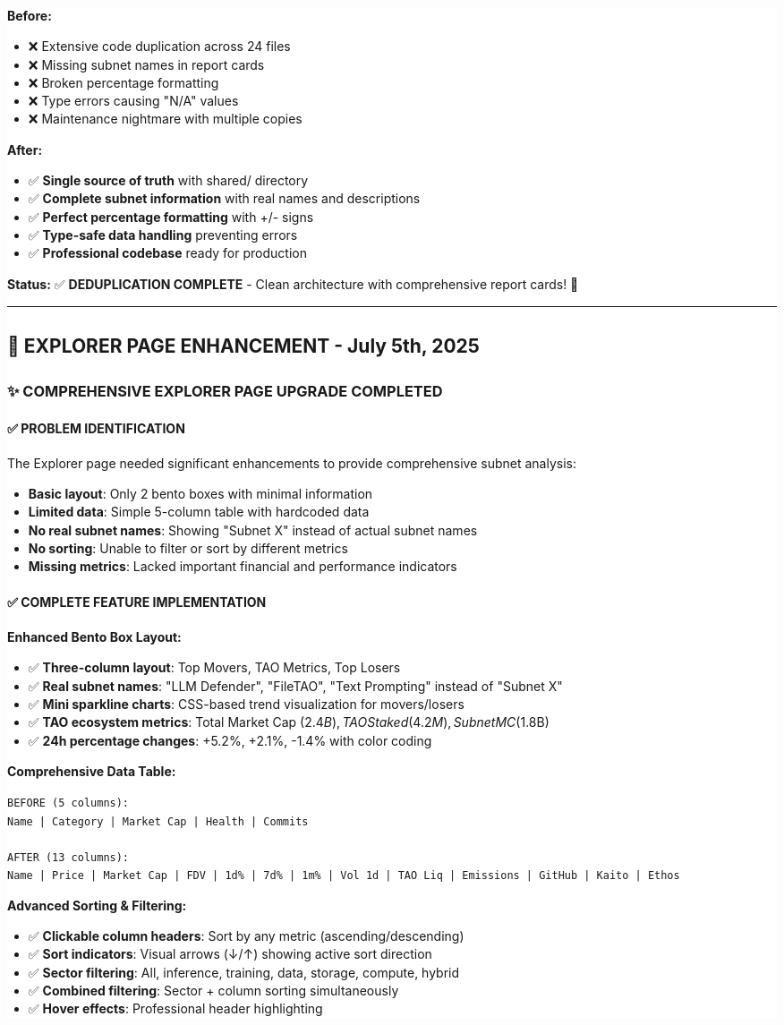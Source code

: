 **Before:** 
- ❌ Extensive code duplication across 24 files
- ❌ Missing subnet names in report cards
- ❌ Broken percentage formatting
- ❌ Type errors causing "N/A" values
- ❌ Maintenance nightmare with multiple copies

**After:**
- ✅ **Single source of truth** with shared/ directory
- ✅ **Complete subnet information** with real names and descriptions
- ✅ **Perfect percentage formatting** with +/- signs
- ✅ **Type-safe data handling** preventing errors
- ✅ **Professional codebase** ready for production

**Status:** ✅ **DEDUPLICATION COMPLETE** - Clean architecture with comprehensive report cards! 🎉

---

## 🚀 **EXPLORER PAGE ENHANCEMENT - July 5th, 2025**

### ✨ **COMPREHENSIVE EXPLORER PAGE UPGRADE COMPLETED**

#### ✅ **PROBLEM IDENTIFICATION**
The Explorer page needed significant enhancements to provide comprehensive subnet analysis:
- **Basic layout**: Only 2 bento boxes with minimal information
- **Limited data**: Simple 5-column table with hardcoded data
- **No real subnet names**: Showing "Subnet X" instead of actual subnet names
- **No sorting**: Unable to filter or sort by different metrics
- **Missing metrics**: Lacked important financial and performance indicators

#### ✅ **COMPLETE FEATURE IMPLEMENTATION**

**Enhanced Bento Box Layout:**
- ✅ **Three-column layout**: Top Movers, TAO Metrics, Top Losers
- ✅ **Real subnet names**: "LLM Defender", "FileTAO", "Text Prompting" instead of "Subnet X"
- ✅ **Mini sparkline charts**: CSS-based trend visualization for movers/losers
- ✅ **TAO ecosystem metrics**: Total Market Cap ($2.4B), TAO Staked (4.2M), Subnet MC ($1.8B)
- ✅ **24h percentage changes**: +5.2%, +2.1%, -1.4% with color coding

**Comprehensive Data Table:**
```
BEFORE (5 columns):
Name | Category | Market Cap | Health | Commits

AFTER (13 columns):
Name | Price | Market Cap | FDV | 1d% | 7d% | 1m% | Vol 1d | TAO Liq | Emissions | GitHub | Kaito | Ethos
```

**Advanced Sorting & Filtering:**
- ✅ **Clickable column headers**: Sort by any metric (ascending/descending)
- ✅ **Sort indicators**: Visual arrows (↓/↑) showing active sort direction  
- ✅ **Sector filtering**: All, inference, training, data, storage, compute, hybrid
- ✅ **Combined filtering**: Sector + column sorting simultaneously
- ✅ **Hover effects**: Professional header highlighting
